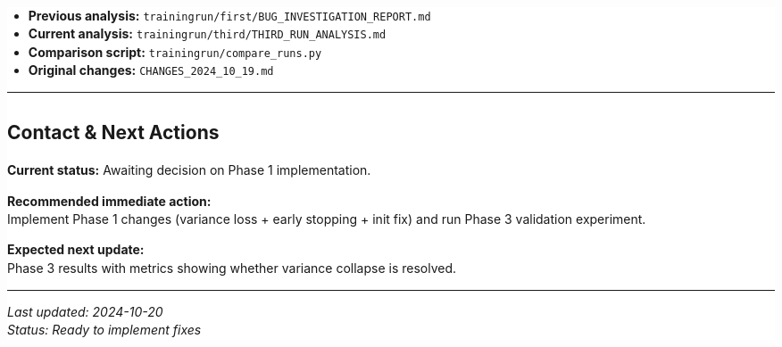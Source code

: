 - **Previous analysis:** `trainingrun/first/BUG_INVESTIGATION_REPORT.md`
- **Current analysis:** `trainingrun/third/THIRD_RUN_ANALYSIS.md`
- **Comparison script:** `trainingrun/compare_runs.py`
- **Original changes:** `CHANGES_2024_10_19.md`

---

## Contact & Next Actions

**Current status:** Awaiting decision on Phase 1 implementation.

**Recommended immediate action:**  
Implement Phase 1 changes (variance loss + early stopping + init fix) and run Phase 3 validation experiment.

**Expected next update:**  
Phase 3 results with metrics showing whether variance collapse is resolved.

---

*Last updated: 2024-10-20*  
*Status: Ready to implement fixes*